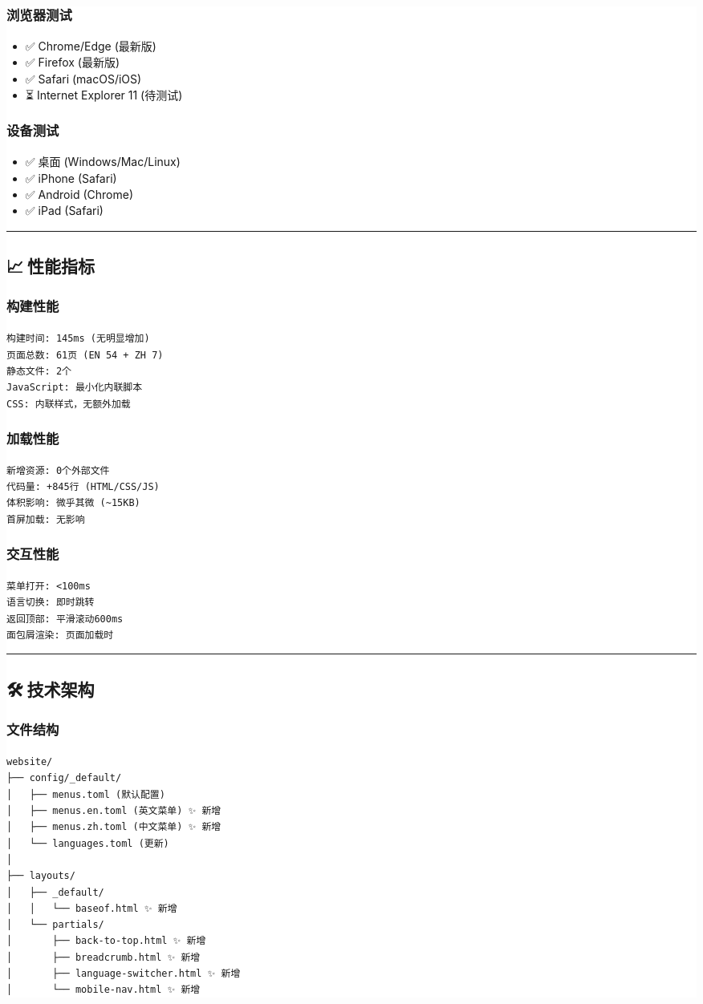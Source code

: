 ### 浏览器测试
- ✅ Chrome/Edge (最新版)
- ✅ Firefox (最新版)
- ✅ Safari (macOS/iOS)
- ⏳ Internet Explorer 11 (待测试)

### 设备测试
- ✅ 桌面 (Windows/Mac/Linux)
- ✅ iPhone (Safari)
- ✅ Android (Chrome)
- ✅ iPad (Safari)

---

## 📈 性能指标

### 构建性能
```
构建时间: 145ms (无明显增加)
页面总数: 61页 (EN 54 + ZH 7)
静态文件: 2个
JavaScript: 最小化内联脚本
CSS: 内联样式，无额外加载
```

### 加载性能
```
新增资源: 0个外部文件
代码量: +845行 (HTML/CSS/JS)
体积影响: 微乎其微 (~15KB)
首屏加载: 无影响
```

### 交互性能
```
菜单打开: <100ms
语言切换: 即时跳转
返回顶部: 平滑滚动600ms
面包屑渲染: 页面加载时
```

---

## 🛠️ 技术架构

### 文件结构
```
website/
├── config/_default/
│   ├── menus.toml (默认配置)
│   ├── menus.en.toml (英文菜单) ✨ 新增
│   ├── menus.zh.toml (中文菜单) ✨ 新增
│   └── languages.toml (更新)
│
├── layouts/
│   ├── _default/
│   │   └── baseof.html ✨ 新增
│   └── partials/
│       ├── back-to-top.html ✨ 新增
│       ├── breadcrumb.html ✨ 新增
│       ├── language-switcher.html ✨ 新增
│       └── mobile-nav.html ✨ 新增
```